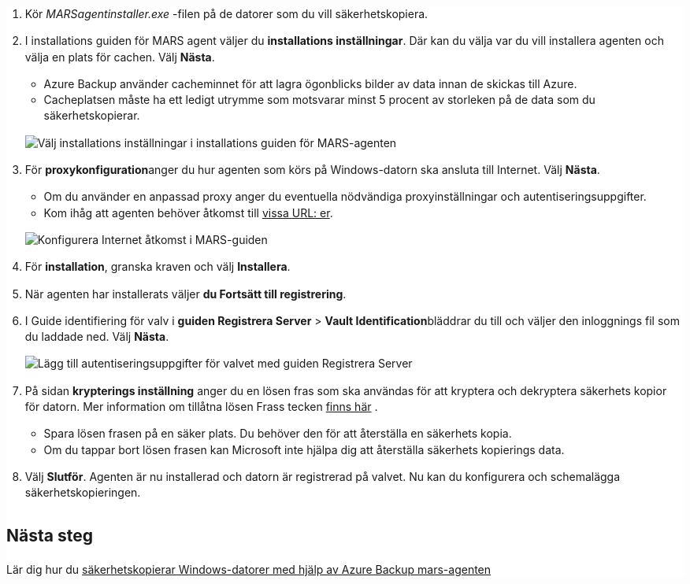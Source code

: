 1. Kör *MARSagentinstaller.exe* -filen på de datorer som du vill säkerhetskopiera.
1. I installations guiden för MARS agent väljer du **installations inställningar**. Där kan du välja var du vill installera agenten och välja en plats för cachen. Välj **Nästa**.
   * Azure Backup använder cacheminnet för att lagra ögonblicks bilder av data innan de skickas till Azure.
   * Cacheplatsen måste ha ett ledigt utrymme som motsvarar minst 5 procent av storleken på de data som du säkerhetskopierar.

    ![Välj installations inställningar i installations guiden för MARS-agenten](./media/backup-configure-vault/mars1.png)

1. För **proxykonfiguration**anger du hur agenten som körs på Windows-datorn ska ansluta till Internet. Välj **Nästa**.

   * Om du använder en anpassad proxy anger du eventuella nödvändiga proxyinställningar och autentiseringsuppgifter.
   * Kom ihåg att agenten behöver åtkomst till [vissa URL: er](#before-you-start).

    ![Konfigurera Internet åtkomst i MARS-guiden](./media/backup-configure-vault/mars2.png)

1. För **installation**, granska kraven och välj **Installera**.
1. När agenten har installerats väljer **du Fortsätt till registrering**.
1. I Guide identifiering för valv i **guiden Registrera Server**  >  **Vault Identification**bläddrar du till och väljer den inloggnings fil som du laddade ned. Välj **Nästa**.

    ![Lägg till autentiseringsuppgifter för valvet med guiden Registrera Server](./media/backup-configure-vault/register1.png)

1. På sidan **krypterings inställning** anger du en lösen fras som ska användas för att kryptera och dekryptera säkerhets kopior för datorn. Mer information om tillåtna lösen Frass tecken [finns här](backup-azure-file-folder-backup-faq.md#what-characters-are-allowed-for-the-passphrase) .

    * Spara lösen frasen på en säker plats. Du behöver den för att återställa en säkerhets kopia.
    * Om du tappar bort lösen frasen kan Microsoft inte hjälpa dig att återställa säkerhets kopierings data.

1. Välj **Slutför**. Agenten är nu installerad och datorn är registrerad på valvet. Nu kan du konfigurera och schemalägga säkerhetskopieringen.

## <a name="next-steps"></a>Nästa steg

Lär dig hur du [säkerhetskopierar Windows-datorer med hjälp av Azure Backup mars-agenten](backup-windows-with-mars-agent.md)
